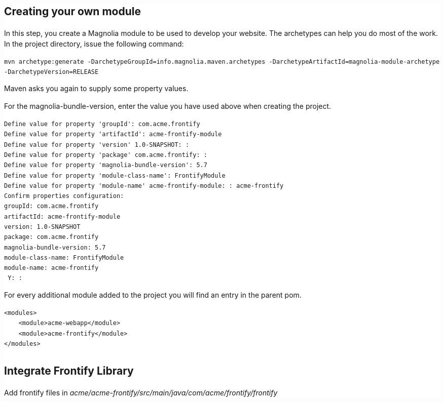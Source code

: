 ## Creating your own module
In this step, you create a Magnolia module to be used to develop your website. The archetypes can help you do most of the work.
In the project directory, issue the following command:
```
mvn archetype:generate -DarchetypeGroupId=info.magnolia.maven.archetypes -DarchetypeArtifactId=magnolia-module-archetype -DarchetypeVersion=RELEASE
```

Maven asks you again to supply some property values. 

For the magnolia-bundle-version, enter the value you have used above when creating the project.
```
Define value for property 'groupId': com.acme.frontify
Define value for property 'artifactId': acme-frontify-module
Define value for property 'version' 1.0-SNAPSHOT: :
Define value for property 'package' com.acme.frontify: :
Define value for property 'magnolia-bundle-version': 5.7
Define value for property 'module-class-name': FrontifyModule
Define value for property 'module-name' acme-frontify-module: : acme-frontify
Confirm properties configuration:
groupId: com.acme.frontify
artifactId: acme-frontify-module
version: 1.0-SNAPSHOT
package: com.acme.frontify
magnolia-bundle-version: 5.7
module-class-name: FrontifyModule
module-name: acme-frontify
 Y: :
```

For every additional module added to the project you will find an entry in the parent pom.
```
<modules>
    <module>acme-webapp</module>
    <module>acme-frontify</module>
</modules>
```

## Integrate Frontify Library
Add frontify files in *acme/acme-frontify/src/main/java/com/acme/frontify/frontify*
